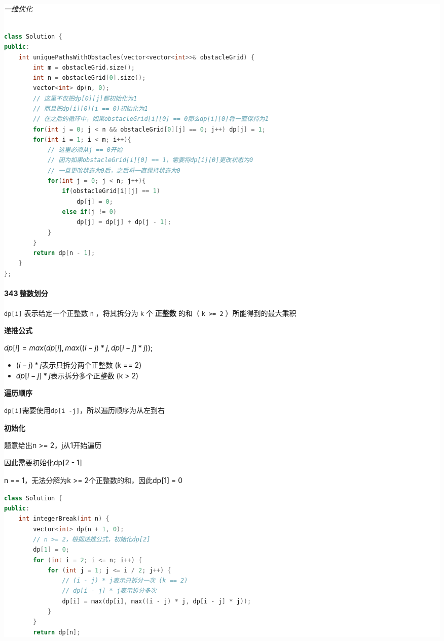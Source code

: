


###### 一维优化

```C++
class Solution {
public:
    int uniquePathsWithObstacles(vector<vector<int>>& obstacleGrid) {
        int m = obstacleGrid.size();
        int n = obstacleGrid[0].size();
        vector<int> dp(n, 0);
        // 这里不仅把dp[0][j]都初始化为1
        // 而且把dp[i][0](i == 0)初始化为1
        // 在之后的循环中，如果obstacleGrid[i][0] == 0那么dp[i][0]将一直保持为1
        for(int j = 0; j < n && obstacleGrid[0][j] == 0; j++) dp[j] = 1;
        for(int i = 1; i < m; i++){
            // 这里必须从j == 0开始
            // 因为如果obstacleGrid[i][0] == 1，需要将dp[i][0]更改状态为0
            // 一旦更改状态为0后，之后将一直保持状态为0
            for(int j = 0; j < n; j++){
                if(obstacleGrid[i][j] == 1)
                    dp[j] = 0;
                else if(j != 0)
                    dp[j] = dp[j] + dp[j - 1];
            }
        }
        return dp[n - 1];
    }
};
```



#### 343 整数划分

`dp[i]` 表示给定一个正整数 `n` ，将其拆分为 `k` 个 **正整数** 的和（ `k >= 2` ）所能得到的最大乘积

**递推公式**

$dp[i] = max(dp[i], max((i - j) * j, dp[i - j] * j))$;

- $(i - j) * j$表示只拆分两个正整数 (k == 2)
- $dp[i - j] * j$表示拆分多个正整数 (k > 2)

**遍历顺序**

`dp[i]`需要使用`dp[i -j]`，所以遍历顺序为从左到右

**初始化**

题意给出n >= 2，j从1开始遍历

因此需要初始化dp[2 - 1] 

n == 1，无法分解为k >= 2个正整数的和，因此dp[1] = 0

```C++
class Solution {
public:
    int integerBreak(int n) {
        vector<int> dp(n + 1, 0);
        // n >= 2，根据递推公式，初始化dp[2]
        dp[1] = 0;
        for (int i = 2; i <= n; i++) {
            for (int j = 1; j <= i / 2; j++) {
                // (i - j) * j表示只拆分一次 (k == 2)
                // dp[i - j] * j表示拆分多次
                dp[i] = max(dp[i], max((i - j) * j, dp[i - j] * j));
            }
        }
        return dp[n];
```